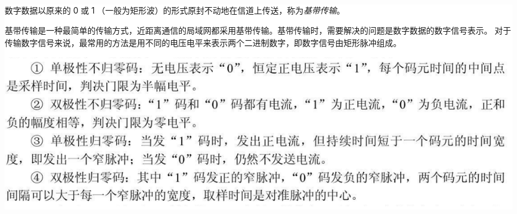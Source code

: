 数字数据以原来的 0 或 1 （一般为矩形波）的形式原封不动地在信道上传送，称为*基带传输*。

基带传输是一种最简单的传输方式，近距离通信的局域网都采用基带传输。基带传输时，需要解决的问题是数字数据的数字信号表示。
对于传输数字信号来说，最常用的方法是用不同的电压电平来表示两个二进制数字，即数字信号由矩形脉冲组成。

![基带信号数字化](/assets/img/it_basic/network/basic/internet-basic-16.PNG)